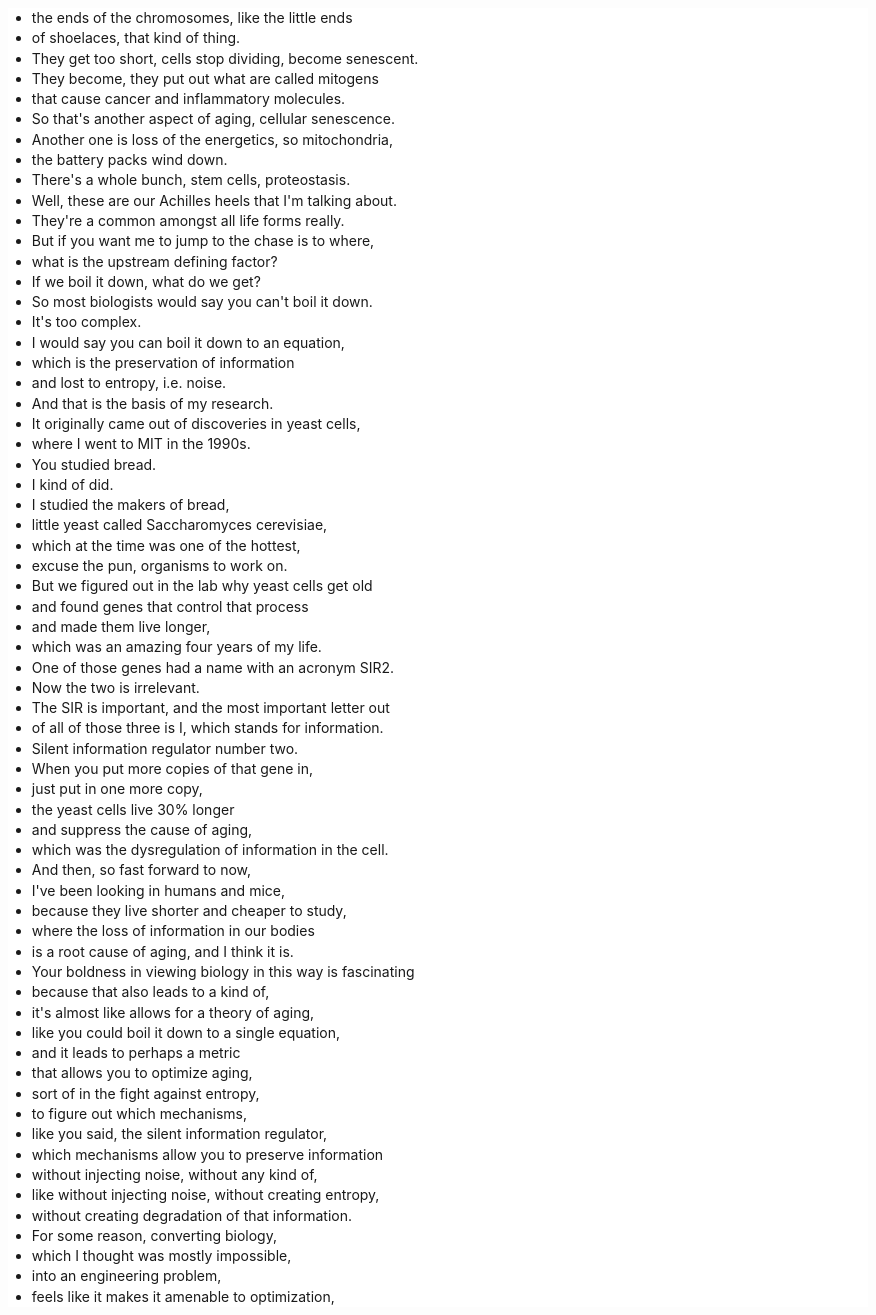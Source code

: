*  the ends of the chromosomes, like the little ends
*  of shoelaces, that kind of thing.
*  They get too short, cells stop dividing, become senescent.
*  They become, they put out what are called mitogens
*  that cause cancer and inflammatory molecules.
*  So that's another aspect of aging, cellular senescence.
*  Another one is loss of the energetics, so mitochondria,
*  the battery packs wind down.
*  There's a whole bunch, stem cells, proteostasis.
*  Well, these are our Achilles heels that I'm talking about.
*  They're a common amongst all life forms really.
*  But if you want me to jump to the chase is to where,
*  what is the upstream defining factor?
*  If we boil it down, what do we get?
*  So most biologists would say you can't boil it down.
*  It's too complex.
*  I would say you can boil it down to an equation,
*  which is the preservation of information
*  and lost to entropy, i.e. noise.
*  And that is the basis of my research.
*  It originally came out of discoveries in yeast cells,
*  where I went to MIT in the 1990s.
*  You studied bread.
*  I kind of did.
*  I studied the makers of bread,
*  little yeast called Saccharomyces cerevisiae,
*  which at the time was one of the hottest,
*  excuse the pun, organisms to work on.
*  But we figured out in the lab why yeast cells get old
*  and found genes that control that process
*  and made them live longer,
*  which was an amazing four years of my life.
*  One of those genes had a name with an acronym SIR2.
*  Now the two is irrelevant.
*  The SIR is important, and the most important letter out
*  of all of those three is I, which stands for information.
*  Silent information regulator number two.
*  When you put more copies of that gene in,
*  just put in one more copy,
*  the yeast cells live 30% longer
*  and suppress the cause of aging,
*  which was the dysregulation of information in the cell.
*  And then, so fast forward to now,
*  I've been looking in humans and mice,
*  because they live shorter and cheaper to study,
*  where the loss of information in our bodies
*  is a root cause of aging, and I think it is.
*  Your boldness in viewing biology in this way is fascinating
*  because that also leads to a kind of,
*  it's almost like allows for a theory of aging,
*  like you could boil it down to a single equation,
*  and it leads to perhaps a metric
*  that allows you to optimize aging,
*  sort of in the fight against entropy,
*  to figure out which mechanisms,
*  like you said, the silent information regulator,
*  which mechanisms allow you to preserve information
*  without injecting noise, without any kind of,
*  like without injecting noise, without creating entropy,
*  without creating degradation of that information.
*  For some reason, converting biology,
*  which I thought was mostly impossible,
*  into an engineering problem,
*  feels like it makes it amenable to optimization,